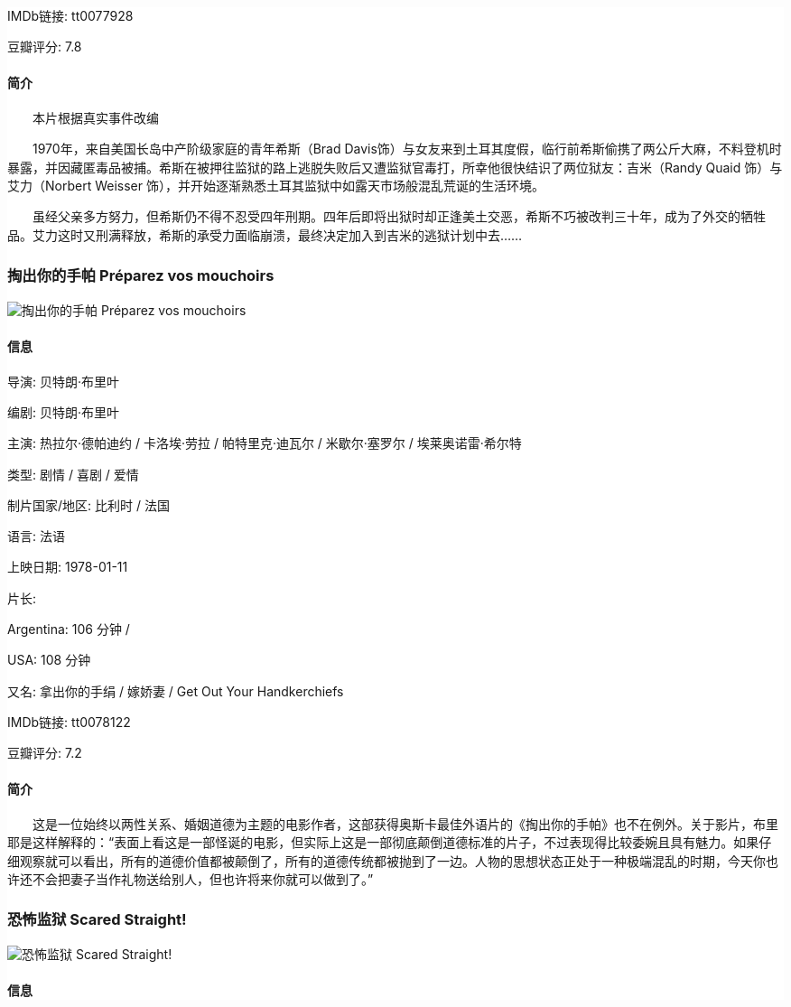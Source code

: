 IMDb链接: tt0077928

豆瓣评分: 7.8

#### 简介

　　本片根据真实事件改编

　　1970年，来自美国长岛中产阶级家庭的青年希斯（Brad Davis饰）与女友来到土耳其度假，临行前希斯偷携了两公斤大麻，不料登机时暴露，并因藏匿毒品被捕。希斯在被押往监狱的路上逃脱失败后又遭监狱官毒打，所幸他很快结识了两位狱友：吉米（Randy Quaid 饰）与艾力（Norbert Weisser 饰），并开始逐渐熟悉土耳其监狱中如露天市场般混乱荒诞的生活环境。

　　虽经父亲多方努力，但希斯仍不得不忍受四年刑期。四年后即将出狱时却正逢美土交恶，希斯不巧被改判三十年，成为了外交的牺牲品。艾力这时又刑满释放，希斯的承受力面临崩溃，最终决定加入到吉米的逃狱计划中去……



### 掏出你的手帕 Préparez vos mouchoirs

![掏出你的手帕 Préparez vos mouchoirs](https://img3.doubanio.com/view/photo/s_ratio_poster/public/p1742169211.jpg)

#### 信息

导演: 贝特朗·布里叶 

编剧: 贝特朗·布里叶 

主演: 热拉尔·德帕迪约 / 卡洛埃·劳拉 / 帕特里克·迪瓦尔 / 米歇尔·塞罗尔 / 埃莱奥诺雷·希尔特 

类型: 剧情 / 喜剧 / 爱情 

制片国家/地区: 比利时 / 法国 

语言: 法语 

上映日期: 1978-01-11 

片长: 

Argentina: 106 分钟 / 

USA: 108 分钟 

又名: 拿出你的手绢 / 嫁娇妻 / Get Out Your Handkerchiefs 

IMDb链接: tt0078122

豆瓣评分: 7.2

#### 简介

　　这是一位始终以两性关系、婚姻道德为主题的电影作者，这部获得奥斯卡最佳外语片的《掏出你的手帕》也不在例外。关于影片，布里耶是这样解释的：“表面上看这是一部怪诞的电影，但实际上这是一部彻底颠倒道德标准的片子，不过表现得比较委婉且具有魅力。如果仔细观察就可以看出，所有的道德价值都被颠倒了，所有的道德传统都被抛到了一边。人物的思想状态正处于一种极端混乱的时期，今天你也许还不会把妻子当作礼物送给别人，但也许将来你就可以做到了。”



### 恐怖监狱 Scared Straight!

![恐怖监狱 Scared Straight!](https://img3.doubanio.com/view/photo/s_ratio_poster/public/p2516122493.jpg)

#### 信息
